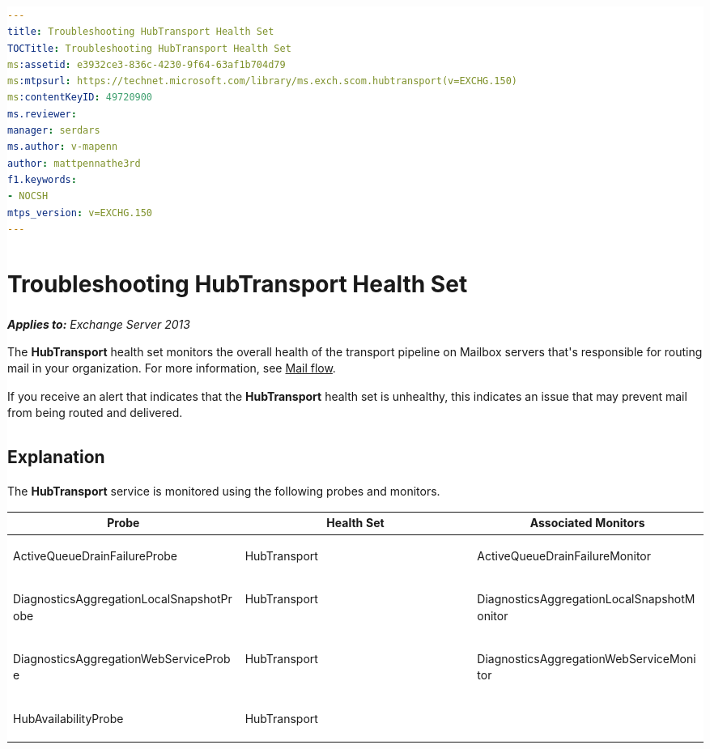 ```yaml
---
title: Troubleshooting HubTransport Health Set
TOCTitle: Troubleshooting HubTransport Health Set
ms:assetid: e3932ce3-836c-4230-9f64-63af1b704d79
ms:mtpsurl: https://technet.microsoft.com/library/ms.exch.scom.hubtransport(v=EXCHG.150)
ms:contentKeyID: 49720900
ms.reviewer: 
manager: serdars
ms.author: v-mapenn
author: mattpennathe3rd
f1.keywords:
- NOCSH
mtps_version: v=EXCHG.150
---
```


# Troubleshooting HubTransport Health Set

_**Applies to:** Exchange Server 2013_

The **HubTransport** health set monitors the overall health of the transport pipeline on Mailbox servers that's responsible for routing mail in your organization. For more information, see [Mail flow](https://technet.microsoft.com/library/aa996349\(v=exchg.150\)).

If you receive an alert that indicates that the **HubTransport** health set is unhealthy, this indicates an issue that may prevent mail from being routed and delivered.

## Explanation

The **HubTransport** service is monitored using the following probes and monitors.

<table>
<colgroup>
<col style="width: 33%" />
<col style="width: 33%" />
<col style="width: 33%" />
</colgroup>
<thead>
<tr class="header">
<th>Probe</th>
<th>Health Set</th>
<th>Associated Monitors</th>
</tr>
</thead>
<tbody>
<tr class="odd">
<td><p>ActiveQueueDrainFailureProbe</p></td>
<td><p>HubTransport</p></td>
<td><p>ActiveQueueDrainFailureMonitor</p></td>
</tr>
<tr class="even">
<td><p>DiagnosticsAggregationLocalSnapshotProbe</p></td>
<td><p>HubTransport</p></td>
<td><p>DiagnosticsAggregationLocalSnapshotMonitor</p></td>
</tr>
<tr class="odd">
<td><p>DiagnosticsAggregationWebServiceProbe</p></td>
<td><p>HubTransport</p></td>
<td><p>DiagnosticsAggregationWebServiceMonitor</p></td>
</tr>
<tr class="even">
<td><p>HubAvailabilityProbe</p></td>
<td><p>HubTransport</p></td>